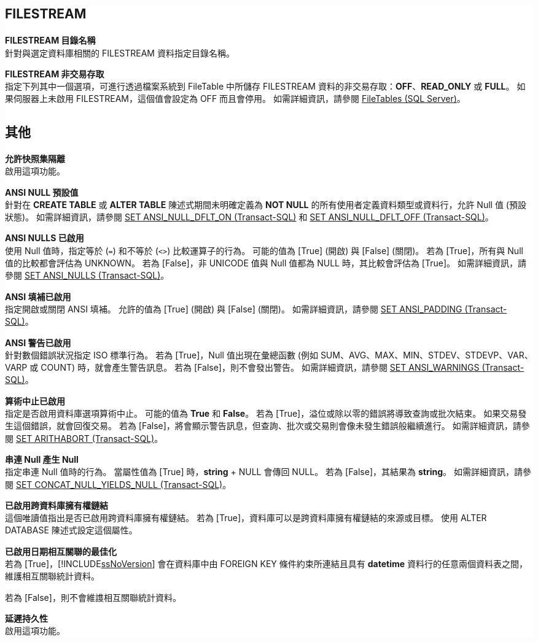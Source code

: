 ## <a name="filestream"></a>FILESTREAM  
 **FILESTREAM 目錄名稱**  
 針對與選定資料庫相關的 FILESTREAM 資料指定目錄名稱。  
  
 **FILESTREAM 非交易存取**  
 指定下列其中一個選項，可進行透過檔案系統到 FileTable 中所儲存 FILESTREAM 資料的非交易存取：**OFF**、**READ_ONLY** 或 **FULL**。 如果伺服器上未啟用 FILESTREAM，這個值會設定為 OFF 而且會停用。 如需詳細資訊，請參閱 [FileTables &#40;SQL Server&#41;](../../relational-databases/blob/filetables-sql-server.md)。  
  
## <a name="miscellaneous"></a>其他  
**允許快照集隔離**  
啟用這項功能。  

 **ANSI NULL 預設值**  
 針對在 **CREATE TABLE** 或 **ALTER TABLE** 陳述式期間未明確定義為 **NOT NULL** 的所有使用者定義資料類型或資料行，允許 Null 值 (預設狀態)。 如需詳細資訊，請參閱 [SET ANSI_NULL_DFLT_ON &#40;Transact-SQL&#41;](../../t-sql/statements/set-ansi-null-dflt-on-transact-sql.md) 和 [SET ANSI_NULL_DFLT_OFF &#40;Transact-SQL&#41;](../../t-sql/statements/set-ansi-null-dflt-off-transact-sql.md)。  
  
 **ANSI NULLS 已啟用**  
 使用 Null 值時，指定等於 (`=`) 和不等於 (`<>`) 比較運算子的行為。 可能的值為 [True] \(開啟) 與 [False] \(關閉)。 若為 [True]，所有與 Null 值的比較都會評估為 UNKNOWN。 若為 [False]，非 UNICODE 值與 Null 值都為 NULL 時，其比較會評估為 [True]。 如需詳細資訊，請參閱 [SET ANSI_NULLS &#40;Transact-SQL&#41;](../../t-sql/statements/set-ansi-nulls-transact-sql.md)。  
  
 **ANSI 填補已啟用**  
 指定開啟或關閉 ANSI 填補。 允許的值為 [True] \(開啟) 與 [False] \(關閉)。 如需詳細資訊，請參閱 [SET ANSI_PADDING &#40;Transact-SQL&#41;](../../t-sql/statements/set-ansi-padding-transact-sql.md)。  
  
 **ANSI 警告已啟用**  
 針對數個錯誤狀況指定 ISO 標準行為。 若為 [True]，Null 值出現在彙總函數 (例如 SUM、AVG、MAX、MIN、STDEV、STDEVP、VAR、VARP 或 COUNT) 時，就會產生警告訊息。 若為 [False]，則不會發出警告。 如需詳細資訊，請參閱 [SET ANSI_WARNINGS &#40;Transact-SQL&#41;](../../t-sql/statements/set-ansi-warnings-transact-sql.md)。  
  
 **算術中止已啟用**  
 指定是否啟用資料庫選項算術中止。 可能的值為 **True** 和 **False**。 若為 [True]，溢位或除以零的錯誤將導致查詢或批次結束。 如果交易發生這個錯誤，就會回復交易。 若為 [False]，將會顯示警告訊息，但查詢、批次或交易則會像未發生錯誤般繼續進行。 如需詳細資訊，請參閱 [SET ARITHABORT &#40;Transact-SQL&#41;](../../t-sql/statements/set-arithabort-transact-sql.md)。  
  
 **串連 Null 產生 Null**  
 指定串連 Null 值時的行為。 當屬性值為 [True] 時，**string** + NULL 會傳回 NULL。 若為 [False]，其結果為 **string**。 如需詳細資訊，請參閱 [SET CONCAT_NULL_YIELDS_NULL &#40;Transact-SQL&#41;](../../t-sql/statements/set-concat-null-yields-null-transact-sql.md)。  
  
 **已啟用跨資料庫擁有權鏈結**  
 這個唯讀值指出是否已啟用跨資料庫擁有權鏈結。 若為 [True]，資料庫可以是跨資料庫擁有權鏈結的來源或目標。 使用 ALTER DATABASE 陳述式設定這個屬性。  
  
 **已啟用日期相互關聯的最佳化**  
 若為 [True]，[!INCLUDE[ssNoVersion](../../includes/ssnoversion-md.md)] 會在資料庫中由 FOREIGN KEY 條件約束所連結且具有 **datetime** 資料行的任意兩個資料表之間，維護相互關聯統計資料。  
  
 若為 [False]，則不會維謢相互關聯統計資料。  
 
 **延遲持久性**  
 啟用這項功能。  
 